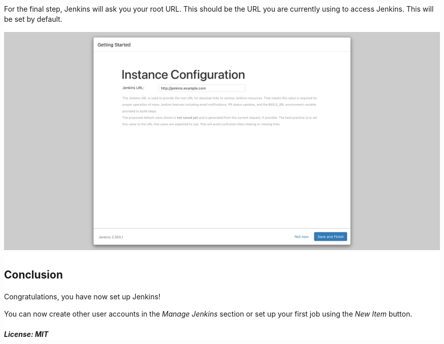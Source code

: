 For the final step, Jenkins will ask you your root URL. This should be the URL you are currently using to access Jenkins. This will be set by default.

![Jenkins Instance URL](images/jenkins_instance_url.png)

## Conclusion

Congratulations, you have now set up Jenkins!

You can now create other user accounts in the *Manage Jenkins* section or set up your first job using the *New Item* button.

##### License: MIT


